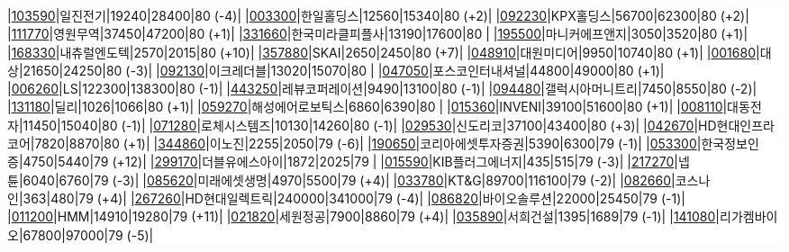|[103590](https://finance.daum.net/quotes/A103590)|일진전기|19240|28400|80 (-4)|
|[003300](https://finance.daum.net/quotes/A003300)|한일홀딩스|12560|15340|80 (+2)|
|[092230](https://finance.daum.net/quotes/A092230)|KPX홀딩스|56700|62300|80 (+2)|
|[111770](https://finance.daum.net/quotes/A111770)|영원무역|37450|47200|80 (+1)|
|[331660](https://finance.daum.net/quotes/A331660)|한국미라클피플사|13190|17600|80 |
|[195500](https://finance.daum.net/quotes/A195500)|마니커에프앤지|3050|3520|80 (+1)|
|[168330](https://finance.daum.net/quotes/A168330)|내츄럴엔도텍|2570|2015|80 (+10)|
|[357880](https://finance.daum.net/quotes/A357880)|SKAI|2650|2450|80 (+7)|
|[048910](https://finance.daum.net/quotes/A048910)|대원미디어|9950|10740|80 (+1)|
|[001680](https://finance.daum.net/quotes/A001680)|대상|21650|24250|80 (-3)|
|[092130](https://finance.daum.net/quotes/A092130)|이크레더블|13020|15070|80 |
|[047050](https://finance.daum.net/quotes/A047050)|포스코인터내셔널|44800|49000|80 (+1)|
|[006260](https://finance.daum.net/quotes/A006260)|LS|122300|138300|80 (-1)|
|[443250](https://finance.daum.net/quotes/A443250)|레뷰코퍼레이션|9490|13100|80 (-1)|
|[094480](https://finance.daum.net/quotes/A094480)|갤럭시아머니트리|7450|8550|80 (-2)|
|[131180](https://finance.daum.net/quotes/A131180)|딜리|1026|1066|80 (+1)|
|[059270](https://finance.daum.net/quotes/A059270)|해성에어로보틱스|6860|6390|80 |
|[015360](https://finance.daum.net/quotes/A015360)|INVENI|39100|51600|80 (+1)|
|[008110](https://finance.daum.net/quotes/A008110)|대동전자|11450|15040|80 (-1)|
|[071280](https://finance.daum.net/quotes/A071280)|로체시스템즈|10130|14260|80 (-1)|
|[029530](https://finance.daum.net/quotes/A029530)|신도리코|37100|43400|80 (+3)|
|[042670](https://finance.daum.net/quotes/A042670)|HD현대인프라코어|7820|8870|80 (+1)|
|[344860](https://finance.daum.net/quotes/A344860)|이노진|2255|2050|79 (-6)|
|[190650](https://finance.daum.net/quotes/A190650)|코리아에셋투자증권|5390|6300|79 (-1)|
|[053300](https://finance.daum.net/quotes/A053300)|한국정보인증|4750|5440|79 (+12)|
|[299170](https://finance.daum.net/quotes/A299170)|더블유에스아이|1872|2025|79 |
|[015590](https://finance.daum.net/quotes/A015590)|KIB플러그에너지|435|515|79 (-3)|
|[217270](https://finance.daum.net/quotes/A217270)|넵튠|6040|6760|79 (-3)|
|[085620](https://finance.daum.net/quotes/A085620)|미래에셋생명|4970|5500|79 (+4)|
|[033780](https://finance.daum.net/quotes/A033780)|KT&G|89700|116100|79 (-2)|
|[082660](https://finance.daum.net/quotes/A082660)|코스나인|363|480|79 (+4)|
|[267260](https://finance.daum.net/quotes/A267260)|HD현대일렉트릭|240000|341000|79 (-4)|
|[086820](https://finance.daum.net/quotes/A086820)|바이오솔루션|22000|25450|79 (-1)|
|[011200](https://finance.daum.net/quotes/A011200)|HMM|14910|19280|79 (+11)|
|[021820](https://finance.daum.net/quotes/A021820)|세원정공|7900|8860|79 (+4)|
|[035890](https://finance.daum.net/quotes/A035890)|서희건설|1395|1689|79 (-1)|
|[141080](https://finance.daum.net/quotes/A141080)|리가켐바이오|67800|97000|79 (-5)|